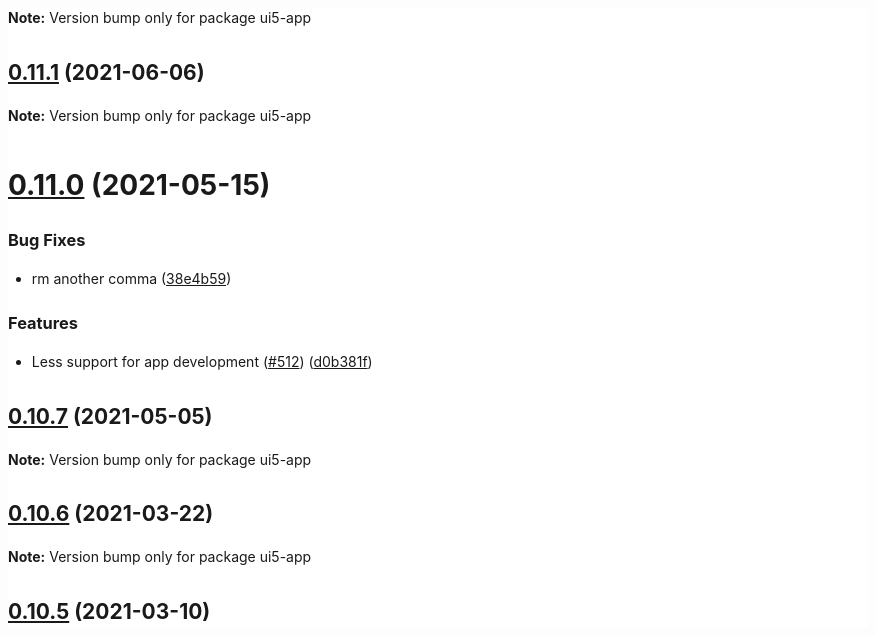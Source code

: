 **Note:** Version bump only for package ui5-app





## [0.11.1](https://github.com/ui5-community/ui5-ecosystem-showcase/compare/ui5-app@0.11.0...ui5-app@0.11.1) (2021-06-06)

**Note:** Version bump only for package ui5-app





# [0.11.0](https://github.com/ui5-community/ui5-ecosystem-showcase/compare/ui5-app@0.10.7...ui5-app@0.11.0) (2021-05-15)


### Bug Fixes

* rm another comma ([38e4b59](https://github.com/ui5-community/ui5-ecosystem-showcase/commit/38e4b599c6f80ea62be07e3f8597d751b3830f7e))


### Features

* Less support for app development ([#512](https://github.com/ui5-community/ui5-ecosystem-showcase/issues/512)) ([d0b381f](https://github.com/ui5-community/ui5-ecosystem-showcase/commit/d0b381f74213fd75942cc887adc66874982f2fbc))





## [0.10.7](https://github.com/ui5-community/ui5-ecosystem-showcase/compare/ui5-app@0.10.6...ui5-app@0.10.7) (2021-05-05)

**Note:** Version bump only for package ui5-app





## [0.10.6](https://github.com/petermuessig/ui5-ecosystem-showcase/compare/ui5-app@0.10.5...ui5-app@0.10.6) (2021-03-22)

**Note:** Version bump only for package ui5-app





## [0.10.5](https://github.com/petermuessig/ui5-ecosystem-showcase/compare/ui5-app@0.10.4...ui5-app@0.10.5) (2021-03-10)
